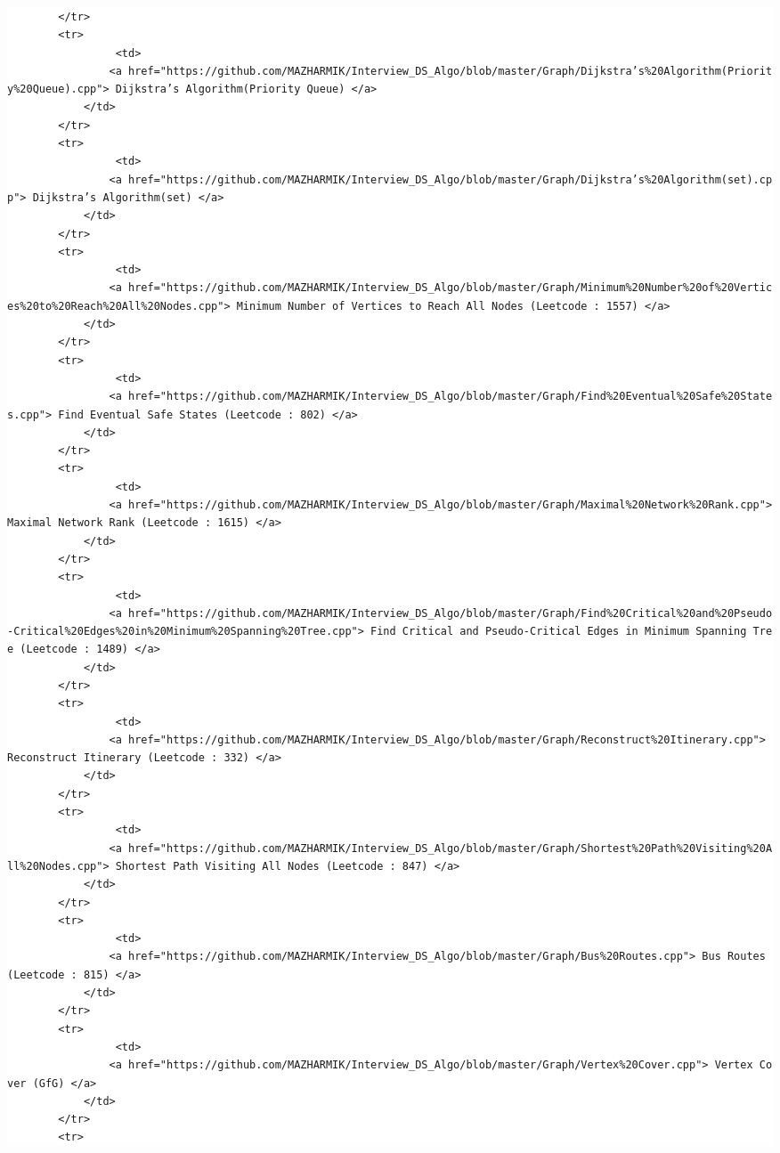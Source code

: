 			</tr>
			<tr>
       				 <td>
					<a href="https://github.com/MAZHARMIK/Interview_DS_Algo/blob/master/Graph/Dijkstra’s%20Algorithm(Priority%20Queue).cpp"> Dijkstra’s Algorithm(Priority Queue) </a>
				</td>
			</tr>
			<tr>
       				 <td>
					<a href="https://github.com/MAZHARMIK/Interview_DS_Algo/blob/master/Graph/Dijkstra’s%20Algorithm(set).cpp"> Dijkstra’s Algorithm(set) </a>
				</td>
			</tr>
			<tr>
       				 <td>
					<a href="https://github.com/MAZHARMIK/Interview_DS_Algo/blob/master/Graph/Minimum%20Number%20of%20Vertices%20to%20Reach%20All%20Nodes.cpp"> Minimum Number of Vertices to Reach All Nodes (Leetcode : 1557) </a>
				</td>
			</tr>
			<tr>
       				 <td>
					<a href="https://github.com/MAZHARMIK/Interview_DS_Algo/blob/master/Graph/Find%20Eventual%20Safe%20States.cpp"> Find Eventual Safe States (Leetcode : 802) </a>
				</td>
			</tr>
			<tr>
       				 <td>
					<a href="https://github.com/MAZHARMIK/Interview_DS_Algo/blob/master/Graph/Maximal%20Network%20Rank.cpp"> Maximal Network Rank (Leetcode : 1615) </a>
				</td>
			</tr>
			<tr>
       				 <td>
					<a href="https://github.com/MAZHARMIK/Interview_DS_Algo/blob/master/Graph/Find%20Critical%20and%20Pseudo-Critical%20Edges%20in%20Minimum%20Spanning%20Tree.cpp"> Find Critical and Pseudo-Critical Edges in Minimum Spanning Tree (Leetcode : 1489) </a>
				</td>
			</tr>
			<tr>
       				 <td>
					<a href="https://github.com/MAZHARMIK/Interview_DS_Algo/blob/master/Graph/Reconstruct%20Itinerary.cpp"> Reconstruct Itinerary (Leetcode : 332) </a>
				</td>
			</tr>
			<tr>
       				 <td>
					<a href="https://github.com/MAZHARMIK/Interview_DS_Algo/blob/master/Graph/Shortest%20Path%20Visiting%20All%20Nodes.cpp"> Shortest Path Visiting All Nodes (Leetcode : 847) </a>
				</td>
			</tr>
			<tr>
       				 <td>
					<a href="https://github.com/MAZHARMIK/Interview_DS_Algo/blob/master/Graph/Bus%20Routes.cpp"> Bus Routes (Leetcode : 815) </a>
				</td>
			</tr>
			<tr>
       				 <td>
					<a href="https://github.com/MAZHARMIK/Interview_DS_Algo/blob/master/Graph/Vertex%20Cover.cpp"> Vertex Cover (GfG) </a>
				</td>
			</tr>
			<tr>